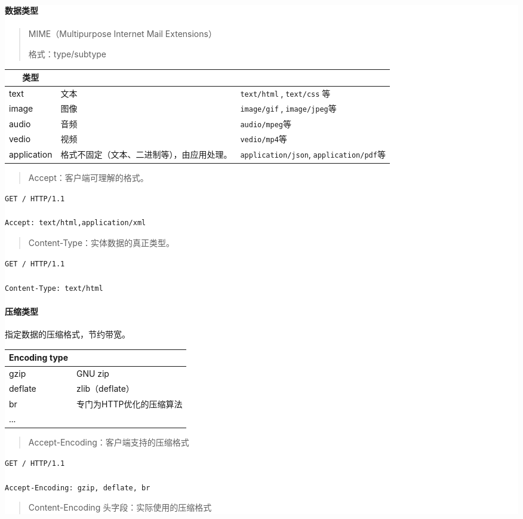 #### 数据类型

> MIME（Multipurpose Internet Mail Extensions）
>
> 格式：type/subtype

| 类型        |                                            |                                         |
| ----------- | ------------------------------------------ | --------------------------------------- |
| text        | 文本                                       | `text/html` , `text/css` 等             |
| image       | 图像                                       | `image/gif` , `image/jpeg`等            |
| audio       | 音频                                       | `audio/mpeg`等                          |
| vedio       | 视频                                       | `vedio/mp4`等                           |
| application | 格式不固定（文本、二进制等），由应用处理。 | `application/json`, `application/pdf`等 |

> Accept：客户端可理解的格式。

```http
GET / HTTP/1.1

Accept: text/html,application/xml
```

> Content-Type：实体数据的真正类型。

```http
GET / HTTP/1.1

Content-Type: text/html
```

#### 压缩类型

指定数据的压缩格式，节约带宽。

| Encoding type |                          |
| ------------- | ------------------------ |
| gzip          | GNU zip                  |
| deflate       | zlib（deflate）          |
| br            | 专门为HTTP优化的压缩算法 |
| ...           |                          |

> Accept-Encoding：客户端支持的压缩格式

```http
GET / HTTP/1.1

Accept-Encoding: gzip, deflate, br
```

> Content-Encoding 头字段：实际使用的压缩格式
